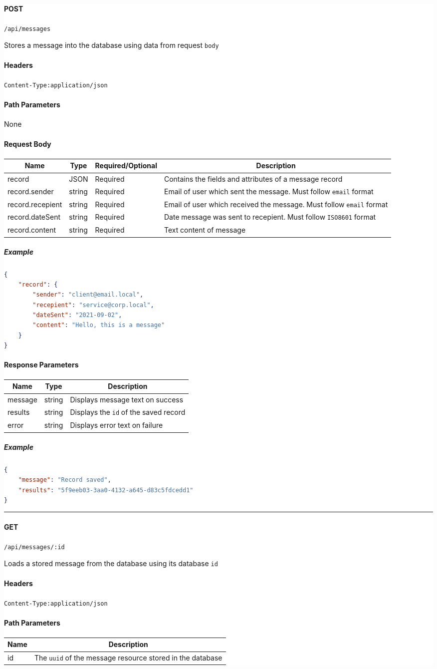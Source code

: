 
#### POST
```
/api/messages
```
Stores a message into the database using data from request `body`
#### Headers
`Content-Type:application/json`
#### Path Parameters
None
#### Request Body
Name | Type | Required/Optional | Description
---|---|---|---
record | JSON | Required | Contains the fields and attributes of a message record
record.sender | string | Required | Email of user which sent the message. Must follow `email` format
record.recepient | string | Required | Email of user which received the message. Must follow `email` format
record.dateSent | string | Required | Date message was sent to recepient. Must follow `ISO8601` format
record.content | string | Required | Text content of message

##### Example
```json
{
	"record": {
		"sender": "client@email.local",
		"recepient": "service@corp.local",
		"dateSent": "2021-09-02",
		"content": "Hello, this is a message"
	}
}
```
#### Response Parameters
Name | Type | Description
---|---|---
message | string | Displays message text on success
results | string | Displays the `id` of the saved record
error | string | Displays error text on failure

##### Example
```json
{
	"message": "Record saved",
	"results": "5f9eeb03-3aa0-4132-a645-d83c5fdcedd1"
}
```

---

#### GET
```
/api/messages/:id
```
Loads a stored message from the database using its database `id`
#### Headers
`Content-Type:application/json`
#### Path Parameters
Name | Description
---|---
id | The `uuid` of the message resource stored in the database
